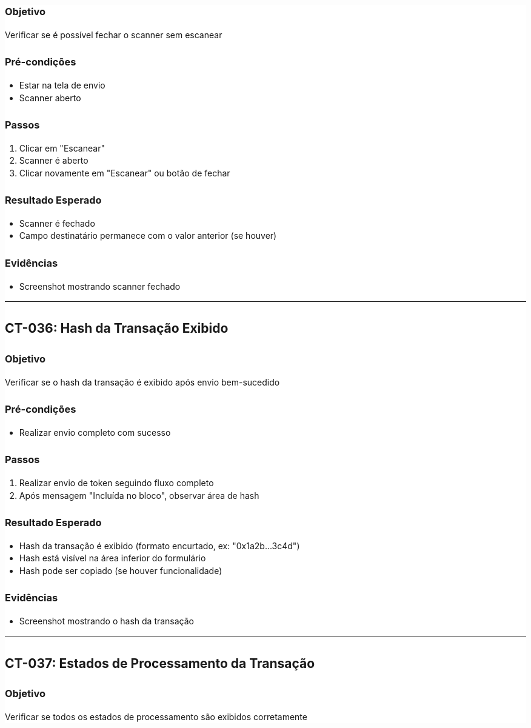 ### Objetivo
Verificar se é possível fechar o scanner sem escanear

### Pré-condições
- Estar na tela de envio
- Scanner aberto

### Passos
1. Clicar em "Escanear"
2. Scanner é aberto
3. Clicar novamente em "Escanear" ou botão de fechar

### Resultado Esperado
- Scanner é fechado
- Campo destinatário permanece com o valor anterior (se houver)

### Evidências
- Screenshot mostrando scanner fechado

---

## CT-036: Hash da Transação Exibido

### Objetivo
Verificar se o hash da transação é exibido após envio bem-sucedido

### Pré-condições
- Realizar envio completo com sucesso

### Passos
1. Realizar envio de token seguindo fluxo completo
2. Após mensagem "Incluída no bloco", observar área de hash

### Resultado Esperado
- Hash da transação é exibido (formato encurtado, ex: "0x1a2b...3c4d")
- Hash está visível na área inferior do formulário
- Hash pode ser copiado (se houver funcionalidade)

### Evidências
- Screenshot mostrando o hash da transação

---

## CT-037: Estados de Processamento da Transação

### Objetivo
Verificar se todos os estados de processamento são exibidos corretamente
